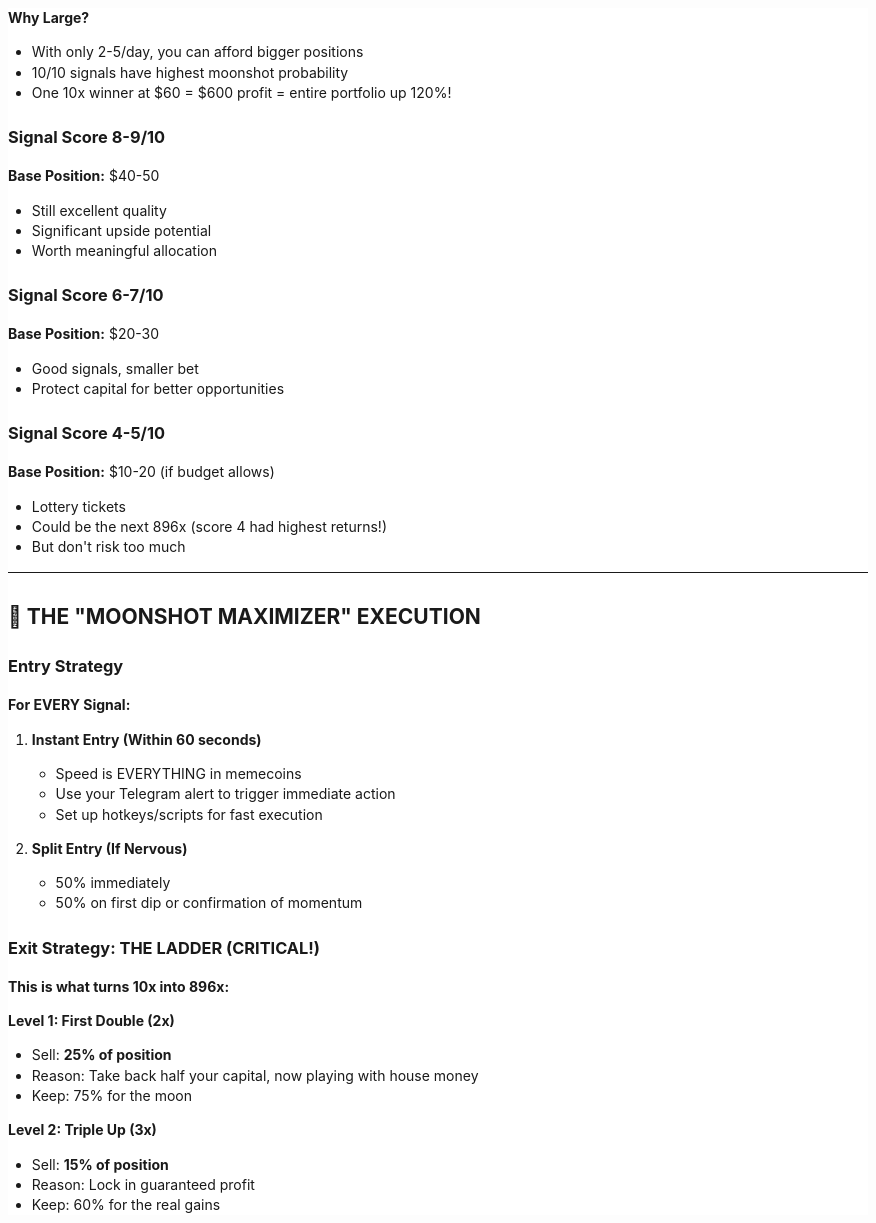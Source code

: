 **Why Large?**
- With only 2-5/day, you can afford bigger positions
- 10/10 signals have highest moonshot probability
- One 10x winner at $60 = $600 profit = entire portfolio up 120%!

### Signal Score 8-9/10
**Base Position:** $40-50
- Still excellent quality
- Significant upside potential
- Worth meaningful allocation

### Signal Score 6-7/10
**Base Position:** $20-30
- Good signals, smaller bet
- Protect capital for better opportunities

### Signal Score 4-5/10
**Base Position:** $10-20 (if budget allows)
- Lottery tickets
- Could be the next 896x (score 4 had highest returns!)
- But don't risk too much

---

## 🎰 THE "MOONSHOT MAXIMIZER" EXECUTION

### Entry Strategy

**For EVERY Signal:**
1. **Instant Entry (Within 60 seconds)**
   - Speed is EVERYTHING in memecoins
   - Use your Telegram alert to trigger immediate action
   - Set up hotkeys/scripts for fast execution

2. **Split Entry (If Nervous)**
   - 50% immediately
   - 50% on first dip or confirmation of momentum

### Exit Strategy: THE LADDER (CRITICAL!)

**This is what turns 10x into 896x:**

**Level 1: First Double (2x)**
- Sell: **25% of position**
- Reason: Take back half your capital, now playing with house money
- Keep: 75% for the moon

**Level 2: Triple Up (3x)**
- Sell: **15% of position**  
- Reason: Lock in guaranteed profit
- Keep: 60% for the real gains
